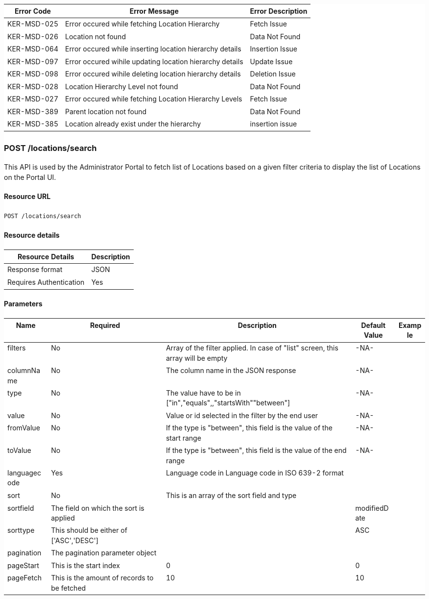 | Error Code  | Error Message                                            | Error Description |
| ----------- | -------------------------------------------------------- | ----------------- |
| KER-MSD-025 | Error occured while fetching Location Hierarchy          | Fetch Issue       |
| KER-MSD-026 | Location not found                                       | Data Not Found    |
| KER-MSD-064 | Error occured while inserting location hierarchy details | Insertion Issue   |
| KER-MSD-097 | Error occured wihile updating location hierarchy details | Update Issue      |
| KER-MSD-098 | Error occured wihile deleting location hierarchy details | Deletion Issue    |
| KER-MSD-028 | Location Hierarchy Level not found                       | Data Not Found    |
| KER-MSD-027 | Error occured while fetching Location Hierarchy Levels   | Fetch Issue       |
| KER-MSD-389 | Parent location not found                                | Data Not Found    |
| KER-MSD-385 | Location already exist under the hierarchy               | insertion issue   |

### POST /locations/search

This API is used by the Administrator Portal to fetch list of Locations based on a given filter criteria to display the list of Locations on the Portal UI.

#### Resource URL

`POST /locations/search`

#### Resource details

| Resource Details        | Description |
| ----------------------- | ----------- |
| Response format         | JSON        |
| Requires Authentication | Yes         |

#### Parameters

| Name         | Required                                    | Description                                                                     | Default Value | Example |
| ------------ | ------------------------------------------- | ------------------------------------------------------------------------------- | ------------- | ------- |
| filters      | No                                          | Array of the filter applied. In case of "list" screen, this array will be empty | -NA-          |         |
| columnName   | No                                          | The column name in the JSON response                                            | -NA-          |         |
| type         | No                                          | The value have to be in \["in","equals",,"startsWith""between"]                 | -NA-          |         |
| value        | No                                          | Value or id selected in the filter by the end user                              | -NA-          |         |
| fromValue    | No                                          | If the type is "between", this field is the value of the start range            | -NA-          |         |
| toValue      | No                                          | If the type is "between", this field is the value of the end range              | -NA-          |         |
| languagecode | Yes                                         | Language code in Language code in ISO 639-2 format                              |               |         |
| sort         | No                                          | This is an array of the sort field and type                                     |               |         |
| sortfield    | The field on which the sort is applied      |                                                                                 | modifiedDate  |         |
| sorttype     | This should be either of \['ASC','DESC']    |                                                                                 | ASC           |         |
| pagination   | The pagination parameter object             |                                                                                 |               |         |
| pageStart    | This is the start index                     | 0                                                                               | 0             |         |
| pageFetch    | This is the amount of records to be fetched | 10                                                                              | 10            |         |
